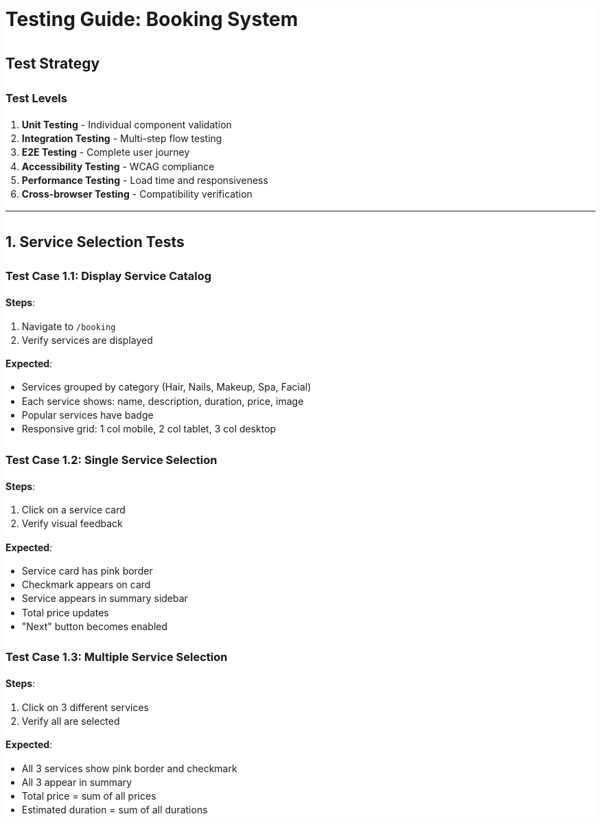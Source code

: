 # Testing Guide: Booking System

## Test Strategy

### Test Levels
1. **Unit Testing** - Individual component validation
2. **Integration Testing** - Multi-step flow testing
3. **E2E Testing** - Complete user journey
4. **Accessibility Testing** - WCAG compliance
5. **Performance Testing** - Load time and responsiveness
6. **Cross-browser Testing** - Compatibility verification

---

## 1. Service Selection Tests

### Test Case 1.1: Display Service Catalog
**Steps**:
1. Navigate to `/booking`
2. Verify services are displayed

**Expected**:
- Services grouped by category (Hair, Nails, Makeup, Spa, Facial)
- Each service shows: name, description, duration, price, image
- Popular services have badge
- Responsive grid: 1 col mobile, 2 col tablet, 3 col desktop

### Test Case 1.2: Single Service Selection
**Steps**:
1. Click on a service card
2. Verify visual feedback

**Expected**:
- Service card has pink border
- Checkmark appears on card
- Service appears in summary sidebar
- Total price updates
- "Next" button becomes enabled

### Test Case 1.3: Multiple Service Selection
**Steps**:
1. Click on 3 different services
2. Verify all are selected

**Expected**:
- All 3 services show pink border and checkmark
- All 3 appear in summary
- Total price = sum of all prices
- Estimated duration = sum of all durations
